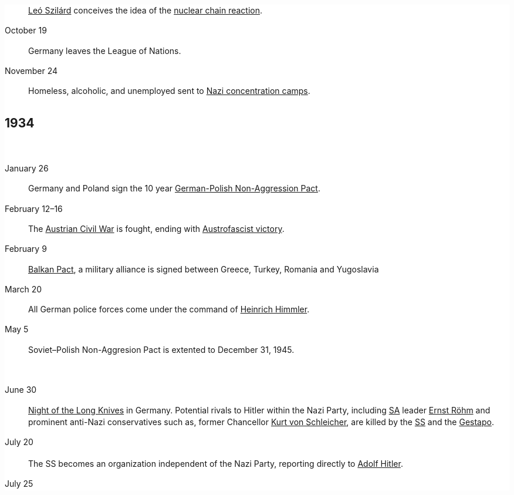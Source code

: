 <dd><a class="mw-redirect" title="Le&oacute; Szil&aacute;rd" href="https://en.wikipedia.org/wiki/Le%C3%B3_Szil%C3%A1rd">Le&oacute; Szil&aacute;rd</a>&nbsp;conceives the idea of the&nbsp;<a title="Nuclear chain reaction" href="https://en.wikipedia.org/wiki/Nuclear_chain_reaction">nuclear chain reaction</a>.</dd>
</dl>
<p>October 19</p>
<dl>
<dd>Germany leaves the League of Nations.</dd>
</dl>
<p>November 24</p>
<dl>
<dd>Homeless, alcoholic, and unemployed sent to&nbsp;<a title="Nazi concentration camps" href="https://en.wikipedia.org/wiki/Nazi_concentration_camps">Nazi concentration camps</a>.</dd>
</dl>
<h2><span id="1934" class="mw-headline">1934</span></h2>
<div class="thumb tright">&nbsp;</div>
<p>January 26</p>
<dl>
<dd>Germany and Poland sign the 10 year&nbsp;<a class="mw-redirect" title="German-Polish Non-Aggression Pact" href="https://en.wikipedia.org/wiki/German-Polish_Non-Aggression_Pact">German-Polish Non-Aggression Pact</a>.</dd>
</dl>
<p>February 12&ndash;16</p>
<dl>
<dd>The&nbsp;<a title="Austrian Civil War" href="https://en.wikipedia.org/wiki/Austrian_Civil_War">Austrian Civil War</a>&nbsp;is fought, ending with&nbsp;<a class="mw-redirect" title="Austrofascism" href="https://en.wikipedia.org/wiki/Austrofascism">Austrofascist victory</a>.</dd>
</dl>
<p>February 9</p>
<dl>
<dd><a title="Balkan Pact" href="https://en.wikipedia.org/wiki/Balkan_Pact">Balkan Pact</a>, a military alliance is signed between Greece, Turkey, Romania and Yugoslavia</dd>
</dl>
<p>March 20</p>
<dl>
<dd>All German police forces come under the command of&nbsp;<a title="Heinrich Himmler" href="https://en.wikipedia.org/wiki/Heinrich_Himmler">Heinrich Himmler</a>.</dd>
</dl>
<p>May 5</p>
<dl>
<dd>Soviet&ndash;Polish Non-Aggresion Pact is extented to December 31, 1945.</dd>
</dl>
<div class="thumb tright">&nbsp;</div>
<p>June 30</p>
<dl>
<dd><a title="Night of the Long Knives" href="https://en.wikipedia.org/wiki/Night_of_the_Long_Knives">Night of the Long Knives</a>&nbsp;in Germany. Potential rivals to Hitler within the Nazi Party, including&nbsp;<a title="Sturmabteilung" href="https://en.wikipedia.org/wiki/Sturmabteilung">SA</a>&nbsp;leader&nbsp;<a title="Ernst R&ouml;hm" href="https://en.wikipedia.org/wiki/Ernst_R%C3%B6hm">Ernst R&ouml;hm</a>&nbsp;and prominent anti-Nazi conservatives such as, former Chancellor&nbsp;<a title="Kurt von Schleicher" href="https://en.wikipedia.org/wiki/Kurt_von_Schleicher">Kurt von Schleicher</a>, are killed by the&nbsp;<a title="Schutzstaffel" href="https://en.wikipedia.org/wiki/Schutzstaffel">SS</a>&nbsp;and the&nbsp;<a title="Gestapo" href="https://en.wikipedia.org/wiki/Gestapo">Gestapo</a>.</dd>
</dl>
<p>July 20</p>
<dl>
<dd>The SS becomes an organization independent of the Nazi Party, reporting directly to&nbsp;<a title="Adolf Hitler" href="https://en.wikipedia.org/wiki/Adolf_Hitler">Adolf Hitler</a>.<sup id="cite_ref-2" class="reference"></sup></dd>
</dl>
<p>July 25</p>
<dl>